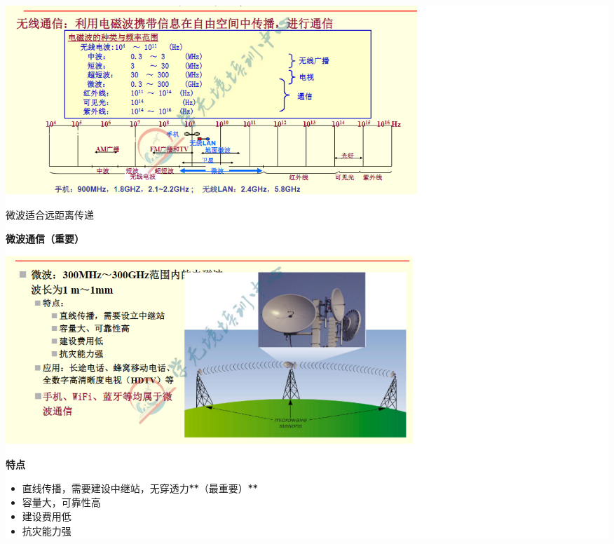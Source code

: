 <img src="信息技术导论.assets/image-20210913151304032.png" alt="image-20210913151304032" style="zoom:67%;" />

微波适合远距离传递



**微波通信（重要）**

<img src="信息技术导论.assets/image-20210913151515255.png" alt="image-20210913151515255" style="zoom:67%;" />

**特点**

- 直线传播，需要建设中继站，无穿透力**（最重要）**
- 容量大，可靠性高
- 建设费用低
- 抗灾能力强
